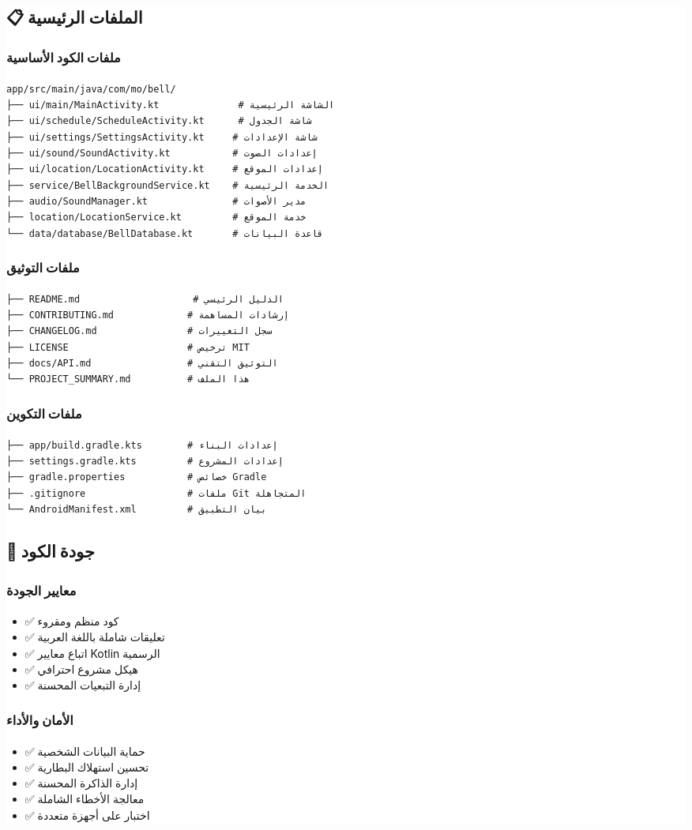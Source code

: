 ## 📋 الملفات الرئيسية

### ملفات الكود الأساسية
```
app/src/main/java/com/mo/bell/
├── ui/main/MainActivity.kt              # الشاشة الرئيسية
├── ui/schedule/ScheduleActivity.kt      # شاشة الجدول
├── ui/settings/SettingsActivity.kt     # شاشة الإعدادات
├── ui/sound/SoundActivity.kt           # إعدادات الصوت
├── ui/location/LocationActivity.kt     # إعدادات الموقع
├── service/BellBackgroundService.kt    # الخدمة الرئيسية
├── audio/SoundManager.kt               # مدير الأصوات
├── location/LocationService.kt         # خدمة الموقع
└── data/database/BellDatabase.kt       # قاعدة البيانات
```

### ملفات التوثيق
```
├── README.md                    # الدليل الرئيسي
├── CONTRIBUTING.md             # إرشادات المساهمة
├── CHANGELOG.md                # سجل التغييرات
├── LICENSE                     # ترخيص MIT
├── docs/API.md                 # التوثيق التقني
└── PROJECT_SUMMARY.md          # هذا الملف
```

### ملفات التكوين
```
├── app/build.gradle.kts        # إعدادات البناء
├── settings.gradle.kts         # إعدادات المشروع
├── gradle.properties           # خصائص Gradle
├── .gitignore                  # ملفات Git المتجاهلة
└── AndroidManifest.xml         # بيان التطبيق
```

## 🎯 جودة الكود

### معايير الجودة
- ✅ كود منظم ومقروء
- ✅ تعليقات شاملة باللغة العربية
- ✅ اتباع معايير Kotlin الرسمية
- ✅ هيكل مشروع احترافي
- ✅ إدارة التبعيات المحسنة

### الأمان والأداء
- ✅ حماية البيانات الشخصية
- ✅ تحسين استهلاك البطارية
- ✅ إدارة الذاكرة المحسنة
- ✅ معالجة الأخطاء الشاملة
- ✅ اختبار على أجهزة متعددة
